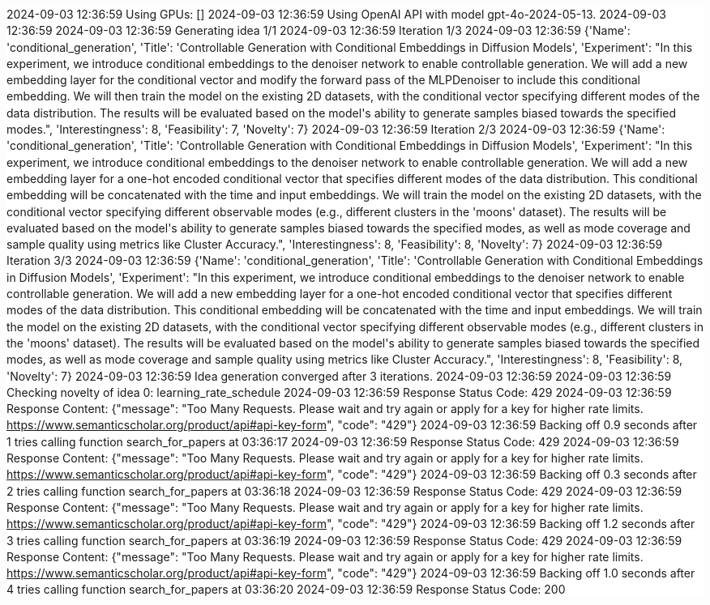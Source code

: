 2024-09-03 12:36:59 Using GPUs: []
2024-09-03 12:36:59 Using OpenAI API with model gpt-4o-2024-05-13.
2024-09-03 12:36:59 
2024-09-03 12:36:59 Generating idea 1/1
2024-09-03 12:36:59 Iteration 1/3
2024-09-03 12:36:59 {'Name': 'conditional_generation', 'Title': 'Controllable Generation with Conditional Embeddings in Diffusion Models', 'Experiment': "In this experiment, we introduce conditional embeddings to the denoiser network to enable controllable generation. We will add a new embedding layer for the conditional vector and modify the forward pass of the MLPDenoiser to include this conditional embedding. We will then train the model on the existing 2D datasets, with the conditional vector specifying different modes of the data distribution. The results will be evaluated based on the model's ability to generate samples biased towards the specified modes.", 'Interestingness': 8, 'Feasibility': 7, 'Novelty': 7}
2024-09-03 12:36:59 Iteration 2/3
2024-09-03 12:36:59 {'Name': 'conditional_generation', 'Title': 'Controllable Generation with Conditional Embeddings in Diffusion Models', 'Experiment': "In this experiment, we introduce conditional embeddings to the denoiser network to enable controllable generation. We will add a new embedding layer for a one-hot encoded conditional vector that specifies different modes of the data distribution. This conditional embedding will be concatenated with the time and input embeddings. We will train the model on the existing 2D datasets, with the conditional vector specifying different observable modes (e.g., different clusters in the 'moons' dataset). The results will be evaluated based on the model's ability to generate samples biased towards the specified modes, as well as mode coverage and sample quality using metrics like Cluster Accuracy.", 'Interestingness': 8, 'Feasibility': 8, 'Novelty': 7}
2024-09-03 12:36:59 Iteration 3/3
2024-09-03 12:36:59 {'Name': 'conditional_generation', 'Title': 'Controllable Generation with Conditional Embeddings in Diffusion Models', 'Experiment': "In this experiment, we introduce conditional embeddings to the denoiser network to enable controllable generation. We will add a new embedding layer for a one-hot encoded conditional vector that specifies different modes of the data distribution. This conditional embedding will be concatenated with the time and input embeddings. We will train the model on the existing 2D datasets, with the conditional vector specifying different observable modes (e.g., different clusters in the 'moons' dataset). The results will be evaluated based on the model's ability to generate samples biased towards the specified modes, as well as mode coverage and sample quality using metrics like Cluster Accuracy.", 'Interestingness': 8, 'Feasibility': 8, 'Novelty': 7}
2024-09-03 12:36:59 Idea generation converged after 3 iterations.
2024-09-03 12:36:59 
2024-09-03 12:36:59 Checking novelty of idea 0: learning_rate_schedule
2024-09-03 12:36:59 Response Status Code: 429
2024-09-03 12:36:59 Response Content: {"message": "Too Many Requests. Please wait and try again or apply for a key for higher rate limits. https://www.semanticscholar.org/product/api#api-key-form", "code": "429"}
2024-09-03 12:36:59 Backing off 0.9 seconds after 1 tries calling function search_for_papers at 03:36:17
2024-09-03 12:36:59 Response Status Code: 429
2024-09-03 12:36:59 Response Content: {"message": "Too Many Requests. Please wait and try again or apply for a key for higher rate limits. https://www.semanticscholar.org/product/api#api-key-form", "code": "429"}
2024-09-03 12:36:59 Backing off 0.3 seconds after 2 tries calling function search_for_papers at 03:36:18
2024-09-03 12:36:59 Response Status Code: 429
2024-09-03 12:36:59 Response Content: {"message": "Too Many Requests. Please wait and try again or apply for a key for higher rate limits. https://www.semanticscholar.org/product/api#api-key-form", "code": "429"}
2024-09-03 12:36:59 Backing off 1.2 seconds after 3 tries calling function search_for_papers at 03:36:19
2024-09-03 12:36:59 Response Status Code: 429
2024-09-03 12:36:59 Response Content: {"message": "Too Many Requests. Please wait and try again or apply for a key for higher rate limits. https://www.semanticscholar.org/product/api#api-key-form", "code": "429"}
2024-09-03 12:36:59 Backing off 1.0 seconds after 4 tries calling function search_for_papers at 03:36:20
2024-09-03 12:36:59 Response Status Code: 200